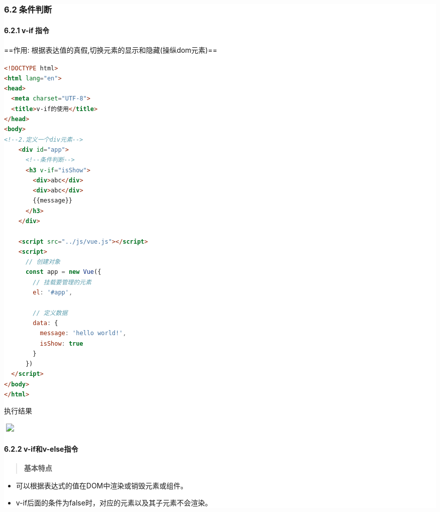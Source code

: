 ### 6.2 条件判断

#### 6.2.1 v-if 指令

==作用: 根据表达值的真假,切换元素的显示和隐藏(操纵dom元素)==

```html
<!DOCTYPE html>
<html lang="en">
<head>
  <meta charset="UTF-8">
  <title>v-if的使用</title>
</head>
<body>
<!--2.定义一个div元素-->
    <div id="app">
      <!--条件判断-->
      <h3 v-if="isShow">
        <div>abc</div>
        <div>abc</div>
        {{message}}
      </h3>
    </div>

    <script src="../js/vue.js"></script>
    <script>
      // 创建对象
      const app = new Vue({
        // 挂载要管理的元素
        el: '#app',

        // 定义数据
        data: {
          message: 'hello world!',
          isShow: true
        }
      })
  </script>
</body>
</html>
```

执行结果

​	![](https://guardwhy.oss-cn-beijing.aliyuncs.com/img/javaEE/SpringMVC/Test4/20210424135117.png)

#### 6.2.2 v-if和v-else指令

> **基本特点**

- 可以根据表达式的值在DOM中渲染或销毁元素或组件。

- v-if后面的条件为false时，对应的元素以及其子元素不会渲染。
